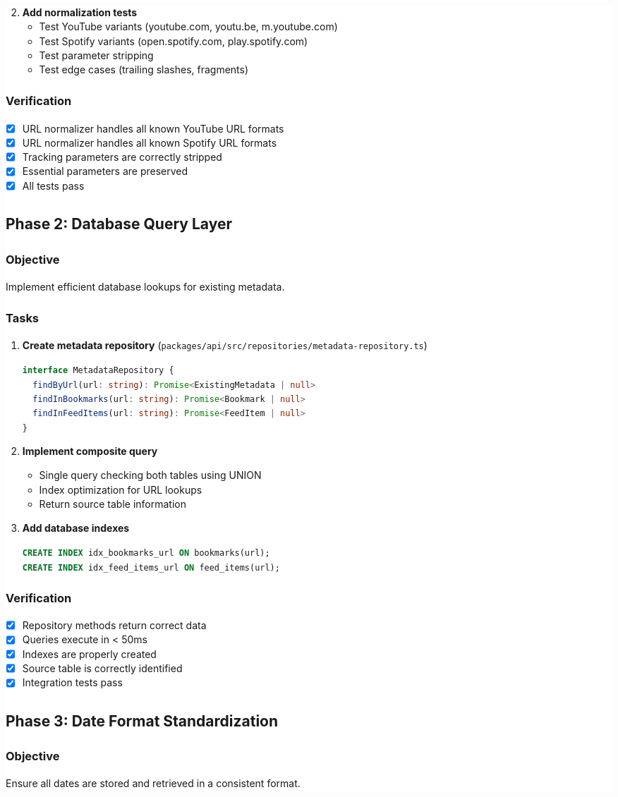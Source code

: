 2. **Add normalization tests**
   - Test YouTube variants (youtube.com, youtu.be, m.youtube.com)
   - Test Spotify variants (open.spotify.com, play.spotify.com)
   - Test parameter stripping
   - Test edge cases (trailing slashes, fragments)

### Verification
- [x] URL normalizer handles all known YouTube URL formats
- [x] URL normalizer handles all known Spotify URL formats
- [x] Tracking parameters are correctly stripped
- [x] Essential parameters are preserved
- [x] All tests pass

## Phase 2: Database Query Layer

### Objective
Implement efficient database lookups for existing metadata.

### Tasks
1. **Create metadata repository** (`packages/api/src/repositories/metadata-repository.ts`)
   ```typescript
   interface MetadataRepository {
     findByUrl(url: string): Promise<ExistingMetadata | null>
     findInBookmarks(url: string): Promise<Bookmark | null>
     findInFeedItems(url: string): Promise<FeedItem | null>
   }
   ```

2. **Implement composite query**
   - Single query checking both tables using UNION
   - Index optimization for URL lookups
   - Return source table information

3. **Add database indexes**
   ```sql
   CREATE INDEX idx_bookmarks_url ON bookmarks(url);
   CREATE INDEX idx_feed_items_url ON feed_items(url);
   ```

### Verification
- [x] Repository methods return correct data
- [x] Queries execute in < 50ms
- [x] Indexes are properly created
- [x] Source table is correctly identified
- [x] Integration tests pass

## Phase 3: Date Format Standardization

### Objective
Ensure all dates are stored and retrieved in a consistent format.
